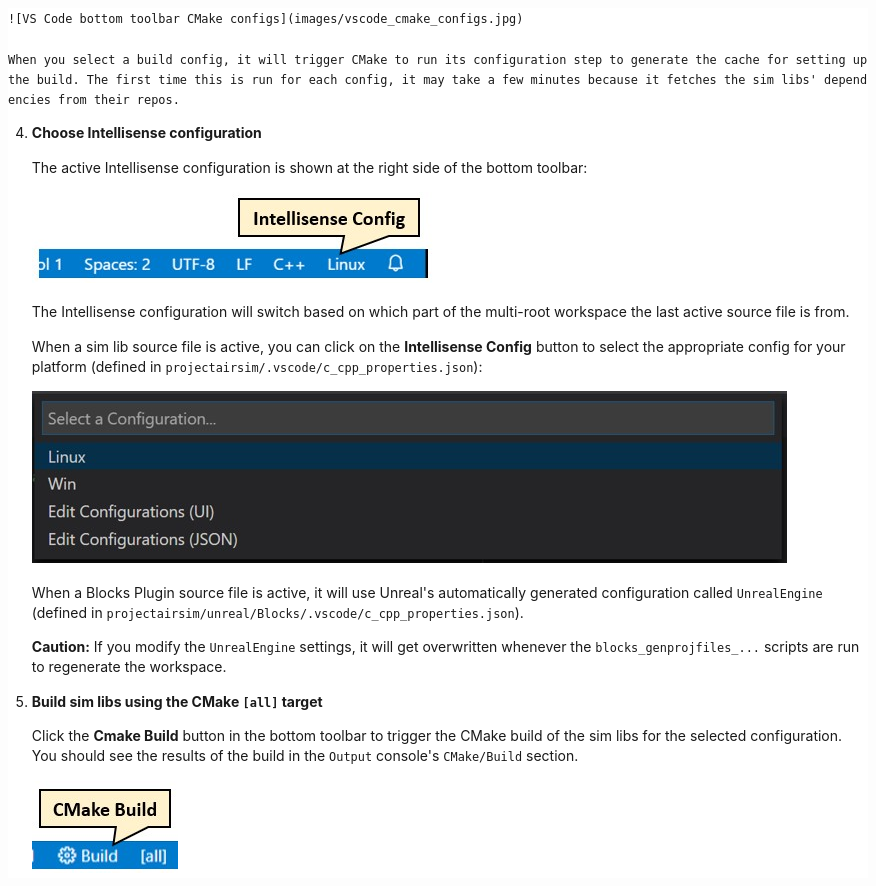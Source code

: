    ![VS Code bottom toolbar CMake configs](images/vscode_cmake_configs.jpg)

    When you select a build config, it will trigger CMake to run its configuration step to generate the cache for setting up the build. The first time this is run for each config, it may take a few minutes because it fetches the sim libs' dependencies from their repos.

4. **Choose Intellisense configuration**

    The active Intellisense configuration is shown at the right side of the bottom toolbar:

    ![VS Code bottom toolbar Intellisense section](images/vscode_toolbar_intellisense.jpg)

    The Intellisense configuration will switch based on which part of the multi-root workspace the last active source file is from.

    When a sim lib source file is active, you can click on the **Intellisense Config** button to select the appropriate config for your platform (defined in `projectairsim/.vscode/c_cpp_properties.json`):

    ![VS Code Intellisense configs](images/vscode_intellisense_config.jpg)

    When a Blocks Plugin source file is active, it will use Unreal's automatically generated configuration called `UnrealEngine` (defined in `projectairsim/unreal/Blocks/.vscode/c_cpp_properties.json`).

    **Caution:** If you modify the `UnrealEngine` settings, it will get overwritten whenever the `blocks_genprojfiles_...` scripts are run to regenerate the workspace.

5. **Build sim libs using the CMake `[all]` target**

    Click the **Cmake Build** button in the bottom toolbar to trigger the CMake build of the sim libs for the selected configuration. You should see the results of the build in the `Output` console's `CMake/Build` section.

    ![VS Code bottom toolbar CMake Build button](images/vscode_cmake_build.jpg)
